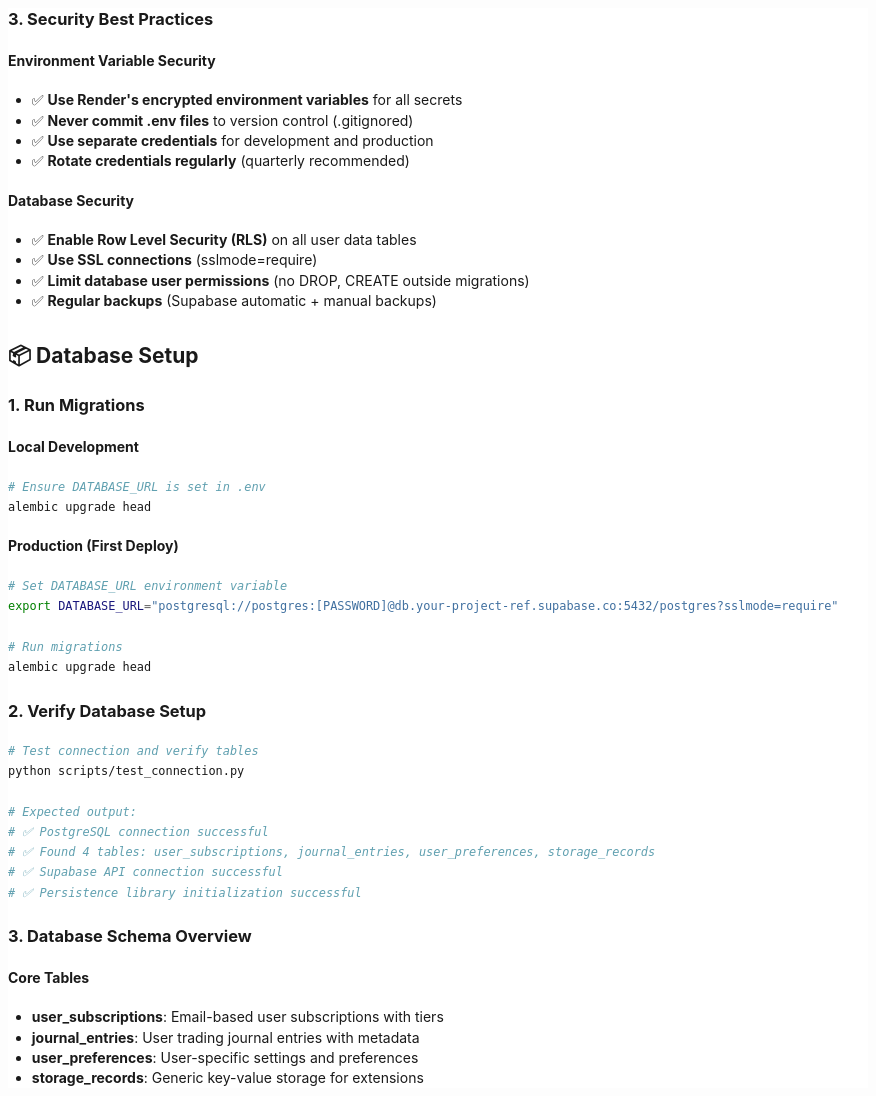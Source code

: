 ### 3. Security Best Practices

#### Environment Variable Security
- ✅ **Use Render's encrypted environment variables** for all secrets
- ✅ **Never commit .env files** to version control (.gitignored)
- ✅ **Use separate credentials** for development and production
- ✅ **Rotate credentials regularly** (quarterly recommended)

#### Database Security
- ✅ **Enable Row Level Security (RLS)** on all user data tables
- ✅ **Use SSL connections** (sslmode=require)
- ✅ **Limit database user permissions** (no DROP, CREATE outside migrations)
- ✅ **Regular backups** (Supabase automatic + manual backups)

## 📦 Database Setup

### 1. Run Migrations

#### Local Development
```bash
# Ensure DATABASE_URL is set in .env
alembic upgrade head
```

#### Production (First Deploy)
```bash
# Set DATABASE_URL environment variable
export DATABASE_URL="postgresql://postgres:[PASSWORD]@db.your-project-ref.supabase.co:5432/postgres?sslmode=require"

# Run migrations
alembic upgrade head
```

### 2. Verify Database Setup

```bash
# Test connection and verify tables
python scripts/test_connection.py

# Expected output:
# ✅ PostgreSQL connection successful
# ✅ Found 4 tables: user_subscriptions, journal_entries, user_preferences, storage_records
# ✅ Supabase API connection successful
# ✅ Persistence library initialization successful
```

### 3. Database Schema Overview

#### Core Tables
- **user_subscriptions**: Email-based user subscriptions with tiers
- **journal_entries**: User trading journal entries with metadata
- **user_preferences**: User-specific settings and preferences
- **storage_records**: Generic key-value storage for extensions
